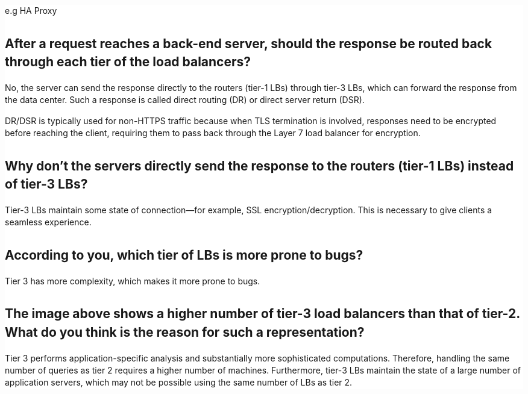 e.g HA Proxy

## After a request reaches a back-end server, should the response be routed back through each tier of the load balancers?
No, the server can send the response directly to the routers (tier-1 LBs) through tier-3 LBs, which can forward the response from the data center. Such a response is called direct routing (DR) or direct server return (DSR).

DR/DSR is typically used for non-HTTPS traffic because when TLS termination is involved, responses need to be encrypted before reaching the client, requiring them to pass back through the Layer 7 load balancer for encryption.

## Why don’t the servers directly send the response to the routers (tier-1 LBs) instead of tier-3 LBs?
Tier-3 LBs maintain some state of connection—for example, SSL encryption/decryption. This is necessary to give clients a seamless experience.

## According to you, which tier of LBs is more prone to bugs?
Tier 3 has more complexity, which makes it more prone to bugs.

## The image above shows a higher number of tier-3 load balancers than that of tier-2. What do you think is the reason for such a representation?
Tier 3 performs application-specific analysis and substantially more sophisticated computations. Therefore, handling the same number of queries as tier 2 requires a higher number of machines. Furthermore, tier-3 LBs maintain the state of a large number of application servers, which may not be possible using the same number of LBs as tier 2.


